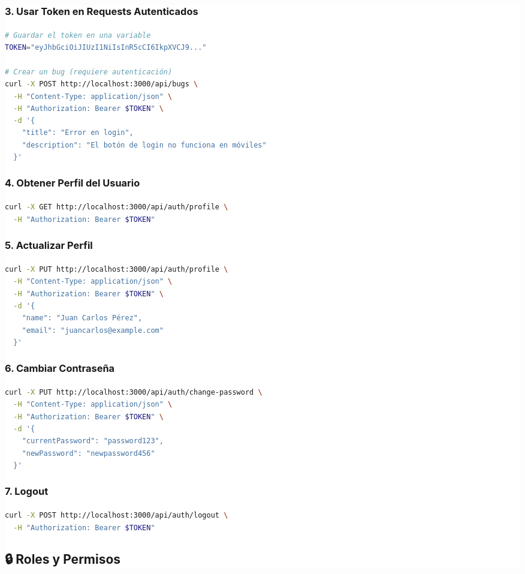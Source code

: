 ### 3. Usar Token en Requests Autenticados
```bash
# Guardar el token en una variable
TOKEN="eyJhbGciOiJIUzI1NiIsInR5cCI6IkpXVCJ9..."

# Crear un bug (requiere autenticación)
curl -X POST http://localhost:3000/api/bugs \
  -H "Content-Type: application/json" \
  -H "Authorization: Bearer $TOKEN" \
  -d '{
    "title": "Error en login",
    "description": "El botón de login no funciona en móviles"
  }'
```

### 4. Obtener Perfil del Usuario
```bash
curl -X GET http://localhost:3000/api/auth/profile \
  -H "Authorization: Bearer $TOKEN"
```

### 5. Actualizar Perfil
```bash
curl -X PUT http://localhost:3000/api/auth/profile \
  -H "Content-Type: application/json" \
  -H "Authorization: Bearer $TOKEN" \
  -d '{
    "name": "Juan Carlos Pérez",
    "email": "juancarlos@example.com"
  }'
```

### 6. Cambiar Contraseña
```bash
curl -X PUT http://localhost:3000/api/auth/change-password \
  -H "Content-Type: application/json" \
  -H "Authorization: Bearer $TOKEN" \
  -d '{
    "currentPassword": "password123",
    "newPassword": "newpassword456"
  }'
```

### 7. Logout
```bash
curl -X POST http://localhost:3000/api/auth/logout \
  -H "Authorization: Bearer $TOKEN"
```

## 🔒 Roles y Permisos
